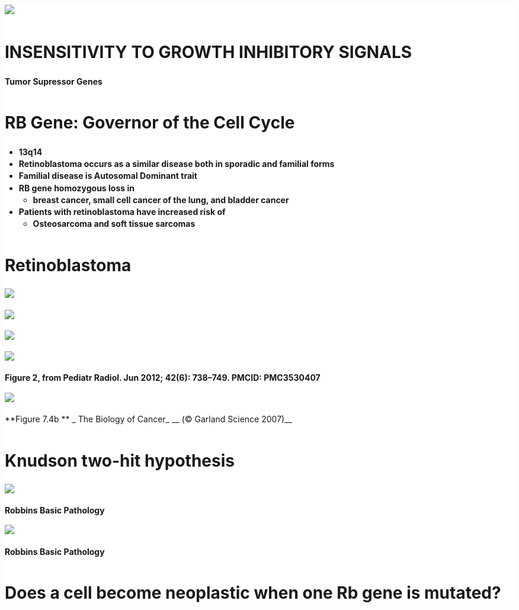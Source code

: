 ![](img%5CHallmarks-of-Cancer-147.jpg)

# INSENSITIVITY TO GROWTH INHIBITORY SIGNALS

**Tumor Supressor Genes**

# RB Gene: Governor of the Cell Cycle

- **13q14**
- **Retinoblastoma occurs as a similar disease both in sporadic and
  familial forms**
- **Familial disease is Autosomal Dominant trait**
- **RB gene homozygous loss in**
  - **breast cancer, small cell cancer of the lung, and bladder cancer**
- **Patients with retinoblastoma have increased risk of**
  - **Osteosarcoma and soft tissue sarcomas**

# Retinoblastoma

![](img%5CHallmarks-of-Cancer-148.jpg)

![](img%5CHallmarks-of-Cancer-149.jpg)

![](img%5CHallmarks-of-Cancer-150.jpg)

![](img%5CHallmarks-of-Cancer-151.jpg)

**Figure 2, from Pediatr Radiol. Jun 2012; 42(6): 738–749. PMCID:
PMC3530407**

![](img%5CHallmarks-of-Cancer-152.jpg)

**Figure 7.4b ** \_ The Biology of Cancer\_ \_\_ (© Garland Science
2007)\_\_

# Knudson two-hit hypothesis

![](img%5CHallmarks-of-Cancer-153.png)

**Robbins Basic Pathology**

![](img%5CHallmarks-of-Cancer-154.png)

**Robbins Basic Pathology**

# Does a cell become neoplastic when one Rb gene is mutated?
